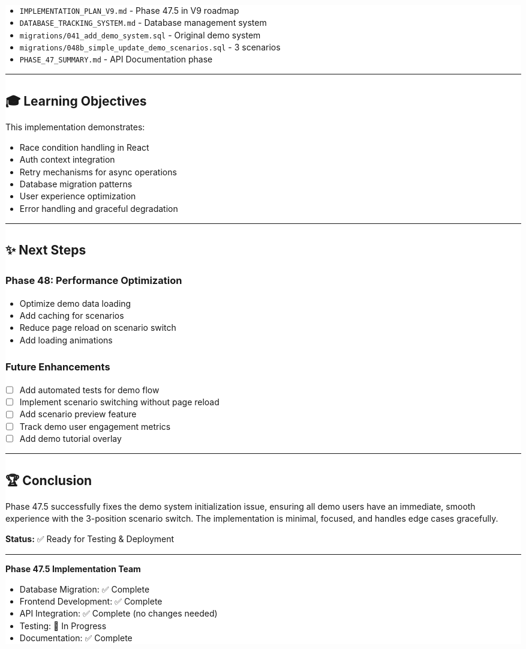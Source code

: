 - `IMPLEMENTATION_PLAN_V9.md` - Phase 47.5 in V9 roadmap
- `DATABASE_TRACKING_SYSTEM.md` - Database management system
- `migrations/041_add_demo_system.sql` - Original demo system
- `migrations/048b_simple_update_demo_scenarios.sql` - 3 scenarios
- `PHASE_47_SUMMARY.md` - API Documentation phase

---

## 🎓 Learning Objectives

This implementation demonstrates:
- Race condition handling in React
- Auth context integration
- Retry mechanisms for async operations
- Database migration patterns
- User experience optimization
- Error handling and graceful degradation

---

## ✨ Next Steps

### Phase 48: Performance Optimization
- Optimize demo data loading
- Add caching for scenarios
- Reduce page reload on scenario switch
- Add loading animations

### Future Enhancements
- [ ] Add automated tests for demo flow
- [ ] Implement scenario switching without page reload
- [ ] Add scenario preview feature
- [ ] Track demo user engagement metrics
- [ ] Add demo tutorial overlay

---

## 🏆 Conclusion

Phase 47.5 successfully fixes the demo system initialization issue, ensuring all demo users have an immediate, smooth experience with the 3-position scenario switch. The implementation is minimal, focused, and handles edge cases gracefully.

**Status:** ✅ Ready for Testing & Deployment

---

**Phase 47.5 Implementation Team**
- Database Migration: ✅ Complete
- Frontend Development: ✅ Complete
- API Integration: ✅ Complete (no changes needed)
- Testing: 🔄 In Progress
- Documentation: ✅ Complete
